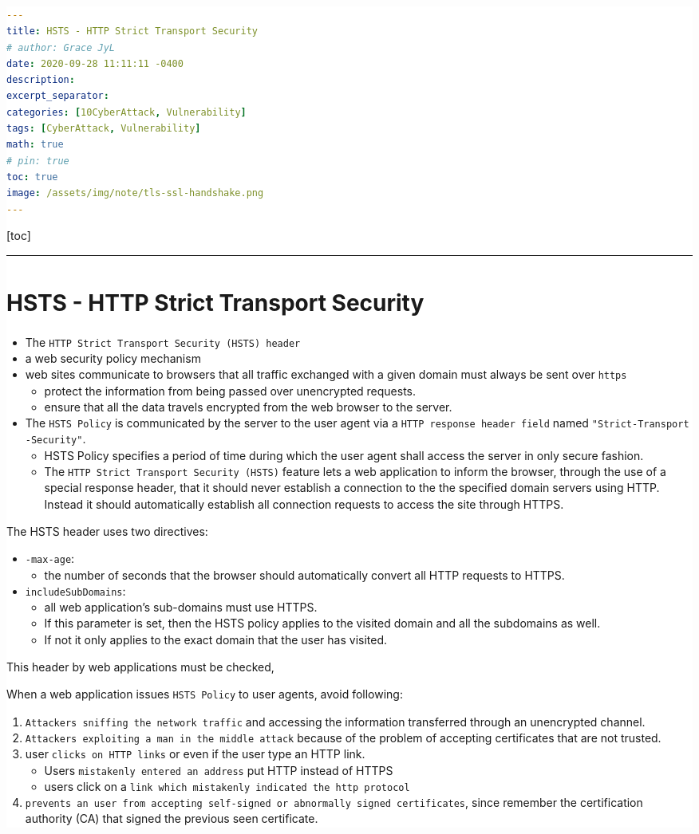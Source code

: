 ```yaml
---
title: HSTS - HTTP Strict Transport Security
# author: Grace JyL
date: 2020-09-28 11:11:11 -0400
description:
excerpt_separator:
categories: [10CyberAttack, Vulnerability]
tags: [CyberAttack, Vulnerability]
math: true
# pin: true
toc: true
image: /assets/img/note/tls-ssl-handshake.png
---
```


[toc]

---

# HSTS - HTTP Strict Transport Security

- The `HTTP Strict Transport Security (HSTS) header`
- a web security policy mechanism
- web sites communicate to browsers that all traffic exchanged with a given domain must always be sent over `https`
  - protect the information from being passed over unencrypted requests.
  - ensure that all the data travels encrypted from the web browser to the server.
- The `HSTS Policy` is communicated by the server to the user agent via a `HTTP response header field` named `"Strict-Transport-Security"`.
  - HSTS Policy specifies a period of time during which the user agent shall access the server in only secure fashion.
  - The `HTTP Strict Transport Security (HSTS)` feature lets a web application to inform the browser, through the use of a special response header, that it should never establish a connection to the the specified domain servers using HTTP. Instead it should automatically establish all connection requests to access the site through HTTPS.

The HSTS header uses two directives:
- `-max-age`:
  - the number of seconds that the browser should automatically convert all HTTP requests to HTTPS.
- `includeSubDomains`:
  - all web application’s sub-domains must use HTTPS.
  - If this parameter is set, then the HSTS policy applies to the visited domain and all the subdomains as well.
  - If not it only applies to the exact domain that the user has visited.

This header by web applications must be checked,

When a web application issues `HSTS Policy` to user agents, avoid following:
1. `Attackers sniffing the network traffic` and accessing the information transferred through an unencrypted channel.
2. `Attackers exploiting a man in the middle attack` because of the problem of accepting certificates that are not trusted.
3. user `clicks on HTTP links` or even if the user type an HTTP link.
   - Users `mistakenly entered an address` put HTTP instead of HTTPS
   - users click on a `link which mistakenly indicated the http protocol`
4. `prevents an user from accepting self-signed or abnormally signed certificates`, since remember the certification authority (CA) that signed the previous seen certificate.
